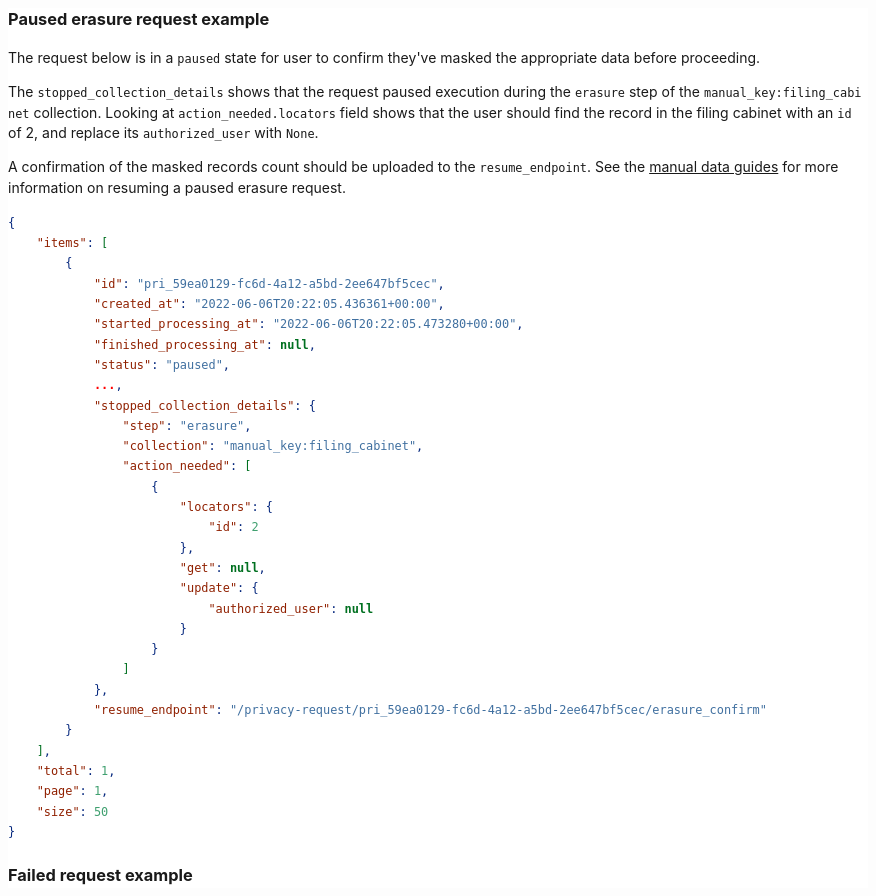 ### Paused erasure request example

The request below is in a `paused` state for user to confirm they've masked the appropriate data before proceeding. 

The `stopped_collection_details` shows that the request paused execution during the `erasure` step of the `manual_key:filing_cabinet` collection. Looking at `action_needed.locators` field shows that the user should find the record in the filing cabinet with an `id` of 2, and replace its `authorized_user` with `None`. 

A confirmation of the masked records count should be uploaded to the `resume_endpoint`. See the [manual data guides](../getting-started/datasets.md#resume-a-paused-erasure-privacy-request) for more information on resuming a paused erasure request.
              
```json
{
    "items": [
        {
            "id": "pri_59ea0129-fc6d-4a12-a5bd-2ee647bf5cec",
            "created_at": "2022-06-06T20:22:05.436361+00:00",
            "started_processing_at": "2022-06-06T20:22:05.473280+00:00",
            "finished_processing_at": null,
            "status": "paused",
            ...,
            "stopped_collection_details": {
                "step": "erasure",
                "collection": "manual_key:filing_cabinet",
                "action_needed": [
                    {
                        "locators": {
                            "id": 2
                        },
                        "get": null,
                        "update": {
                            "authorized_user": null
                        }
                    }
                ]
            },
            "resume_endpoint": "/privacy-request/pri_59ea0129-fc6d-4a12-a5bd-2ee647bf5cec/erasure_confirm"
        }
    ],
    "total": 1,
    "page": 1,
    "size": 50
}


```

### Failed request example
